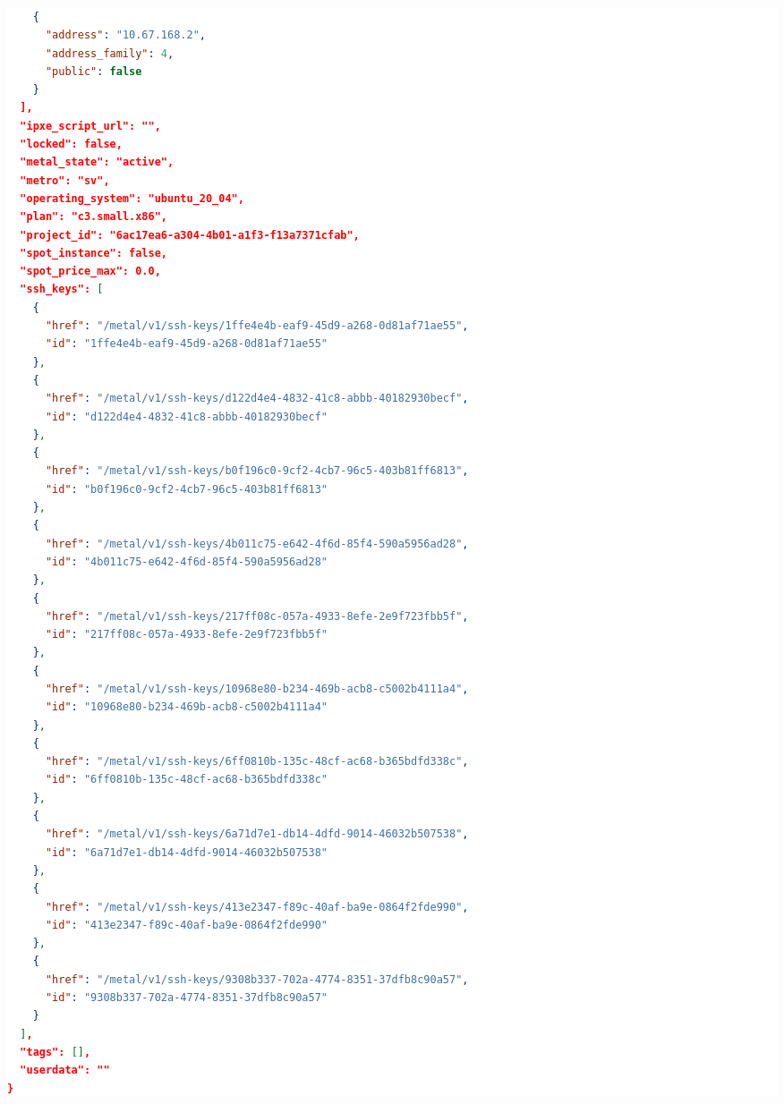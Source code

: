 ```json
    {
      "address": "10.67.168.2",
      "address_family": 4,
      "public": false
    }
  ],
  "ipxe_script_url": "",
  "locked": false,
  "metal_state": "active",
  "metro": "sv",
  "operating_system": "ubuntu_20_04",
  "plan": "c3.small.x86",
  "project_id": "6ac17ea6-a304-4b01-a1f3-f13a7371cfab",
  "spot_instance": false,
  "spot_price_max": 0.0,
  "ssh_keys": [
    {
      "href": "/metal/v1/ssh-keys/1ffe4e4b-eaf9-45d9-a268-0d81af71ae55",
      "id": "1ffe4e4b-eaf9-45d9-a268-0d81af71ae55"
    },
    {
      "href": "/metal/v1/ssh-keys/d122d4e4-4832-41c8-abbb-40182930becf",
      "id": "d122d4e4-4832-41c8-abbb-40182930becf"
    },
    {
      "href": "/metal/v1/ssh-keys/b0f196c0-9cf2-4cb7-96c5-403b81ff6813",
      "id": "b0f196c0-9cf2-4cb7-96c5-403b81ff6813"
    },
    {
      "href": "/metal/v1/ssh-keys/4b011c75-e642-4f6d-85f4-590a5956ad28",
      "id": "4b011c75-e642-4f6d-85f4-590a5956ad28"
    },
    {
      "href": "/metal/v1/ssh-keys/217ff08c-057a-4933-8efe-2e9f723fbb5f",
      "id": "217ff08c-057a-4933-8efe-2e9f723fbb5f"
    },
    {
      "href": "/metal/v1/ssh-keys/10968e80-b234-469b-acb8-c5002b4111a4",
      "id": "10968e80-b234-469b-acb8-c5002b4111a4"
    },
    {
      "href": "/metal/v1/ssh-keys/6ff0810b-135c-48cf-ac68-b365bdfd338c",
      "id": "6ff0810b-135c-48cf-ac68-b365bdfd338c"
    },
    {
      "href": "/metal/v1/ssh-keys/6a71d7e1-db14-4dfd-9014-46032b507538",
      "id": "6a71d7e1-db14-4dfd-9014-46032b507538"
    },
    {
      "href": "/metal/v1/ssh-keys/413e2347-f89c-40af-ba9e-0864f2fde990",
      "id": "413e2347-f89c-40af-ba9e-0864f2fde990"
    },
    {
      "href": "/metal/v1/ssh-keys/9308b337-702a-4774-8351-37dfb8c90a57",
      "id": "9308b337-702a-4774-8351-37dfb8c90a57"
    }
  ],
  "tags": [],
  "userdata": ""
}
```


